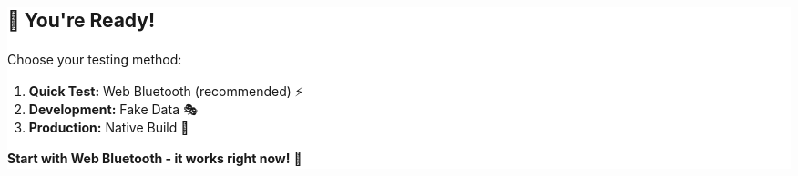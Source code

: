 
## 🎉 **You're Ready!**

Choose your testing method:
1. **Quick Test:** Web Bluetooth (recommended) ⚡
2. **Development:** Fake Data 🎭
3. **Production:** Native Build 📱

**Start with Web Bluetooth - it works right now!** 🚀
